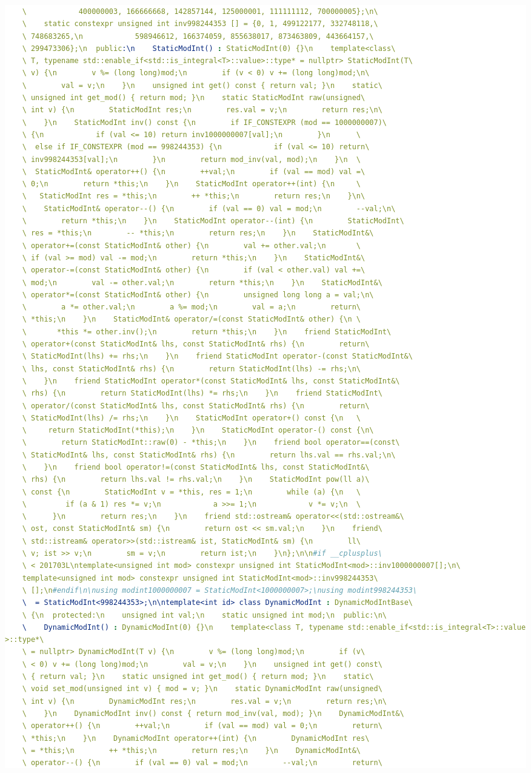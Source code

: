 ```yaml
    \            400000003, 166666668, 142857144, 125000001, 111111112, 700000005};\n\
    \    static constexpr unsigned int inv998244353 [] = {0, 1, 499122177, 332748118,\
    \ 748683265,\n            598946612, 166374059, 855638017, 873463809, 443664157,\
    \ 299473306};\n  public:\n    StaticModInt() : StaticModInt(0) {}\n    template<class\
    \ T, typename std::enable_if<std::is_integral<T>::value>::type* = nullptr> StaticModInt(T\
    \ v) {\n        v %= (long long)mod;\n        if (v < 0) v += (long long)mod;\n\
    \        val = v;\n    }\n    unsigned int get() const { return val; }\n    static\
    \ unsigned int get_mod() { return mod; }\n    static StaticModInt raw(unsigned\
    \ int v) {\n        StaticModInt res;\n        res.val = v;\n        return res;\n\
    \    }\n    StaticModInt inv() const {\n        if IF_CONSTEXPR (mod == 1000000007)\
    \ {\n            if (val <= 10) return inv1000000007[val];\n        }\n      \
    \  else if IF_CONSTEXPR (mod == 998244353) {\n            if (val <= 10) return\
    \ inv998244353[val];\n        }\n        return mod_inv(val, mod);\n    }\n  \
    \  StaticModInt& operator++() {\n        ++val;\n        if (val == mod) val =\
    \ 0;\n        return *this;\n    }\n    StaticModInt operator++(int) {\n     \
    \   StaticModInt res = *this;\n        ++ *this;\n        return res;\n    }\n\
    \    StaticModInt& operator--() {\n        if (val == 0) val = mod;\n        --val;\n\
    \        return *this;\n    }\n    StaticModInt operator--(int) {\n        StaticModInt\
    \ res = *this;\n        -- *this;\n        return res;\n    }\n    StaticModInt&\
    \ operator+=(const StaticModInt& other) {\n        val += other.val;\n       \
    \ if (val >= mod) val -= mod;\n        return *this;\n    }\n    StaticModInt&\
    \ operator-=(const StaticModInt& other) {\n        if (val < other.val) val +=\
    \ mod;\n        val -= other.val;\n        return *this;\n    }\n    StaticModInt&\
    \ operator*=(const StaticModInt& other) {\n        unsigned long long a = val;\n\
    \        a *= other.val;\n        a %= mod;\n        val = a;\n        return\
    \ *this;\n    }\n    StaticModInt& operator/=(const StaticModInt& other) {\n \
    \       *this *= other.inv();\n        return *this;\n    }\n    friend StaticModInt\
    \ operator+(const StaticModInt& lhs, const StaticModInt& rhs) {\n        return\
    \ StaticModInt(lhs) += rhs;\n    }\n    friend StaticModInt operator-(const StaticModInt&\
    \ lhs, const StaticModInt& rhs) {\n        return StaticModInt(lhs) -= rhs;\n\
    \    }\n    friend StaticModInt operator*(const StaticModInt& lhs, const StaticModInt&\
    \ rhs) {\n        return StaticModInt(lhs) *= rhs;\n    }\n    friend StaticModInt\
    \ operator/(const StaticModInt& lhs, const StaticModInt& rhs) {\n        return\
    \ StaticModInt(lhs) /= rhs;\n    }\n    StaticModInt operator+() const {\n   \
    \     return StaticModInt(*this);\n    }\n    StaticModInt operator-() const {\n\
    \        return StaticModInt::raw(0) - *this;\n    }\n    friend bool operator==(const\
    \ StaticModInt& lhs, const StaticModInt& rhs) {\n        return lhs.val == rhs.val;\n\
    \    }\n    friend bool operator!=(const StaticModInt& lhs, const StaticModInt&\
    \ rhs) {\n        return lhs.val != rhs.val;\n    }\n    StaticModInt pow(ll a)\
    \ const {\n        StaticModInt v = *this, res = 1;\n        while (a) {\n   \
    \         if (a & 1) res *= v;\n            a >>= 1;\n            v *= v;\n  \
    \      }\n        return res;\n    }\n    friend std::ostream& operator<<(std::ostream&\
    \ ost, const StaticModInt& sm) {\n        return ost << sm.val;\n    }\n    friend\
    \ std::istream& operator>>(std::istream& ist, StaticModInt& sm) {\n        ll\
    \ v; ist >> v;\n        sm = v;\n        return ist;\n    }\n};\n\n#if __cplusplus\
    \ < 201703L\ntemplate<unsigned int mod> constexpr unsigned int StaticModInt<mod>::inv1000000007[];\n\
    template<unsigned int mod> constexpr unsigned int StaticModInt<mod>::inv998244353\
    \ [];\n#endif\n\nusing modint1000000007 = StaticModInt<1000000007>;\nusing modint998244353\
    \  = StaticModInt<998244353>;\n\ntemplate<int id> class DynamicModInt : DynamicModIntBase\
    \ {\n  protected:\n    unsigned int val;\n    static unsigned int mod;\n  public:\n\
    \    DynamicModInt() : DynamicModInt(0) {}\n    template<class T, typename std::enable_if<std::is_integral<T>::value>::type*\
    \ = nullptr> DynamicModInt(T v) {\n        v %= (long long)mod;\n        if (v\
    \ < 0) v += (long long)mod;\n        val = v;\n    }\n    unsigned int get() const\
    \ { return val; }\n    static unsigned int get_mod() { return mod; }\n    static\
    \ void set_mod(unsigned int v) { mod = v; }\n    static DynamicModInt raw(unsigned\
    \ int v) {\n        DynamicModInt res;\n        res.val = v;\n        return res;\n\
    \    }\n    DynamicModInt inv() const { return mod_inv(val, mod); }\n    DynamicModInt&\
    \ operator++() {\n        ++val;\n        if (val == mod) val = 0;\n        return\
    \ *this;\n    }\n    DynamicModInt operator++(int) {\n        DynamicModInt res\
    \ = *this;\n        ++ *this;\n        return res;\n    }\n    DynamicModInt&\
    \ operator--() {\n        if (val == 0) val = mod;\n        --val;\n        return\
```